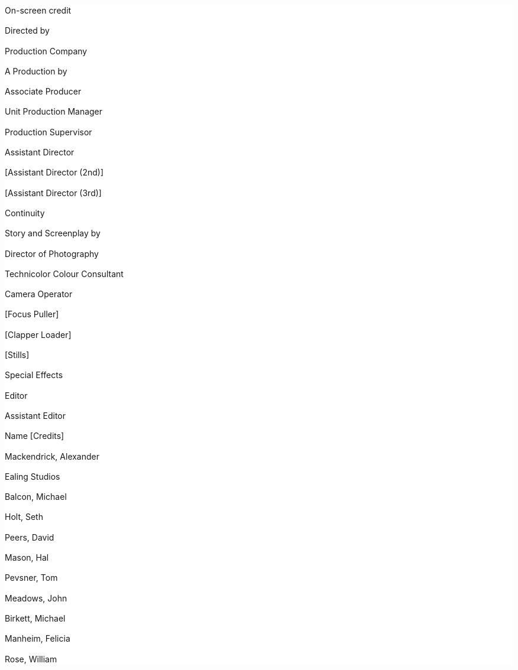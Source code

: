 On-screen credit

Directed by

Production Company

A Production by

Associate Producer

Unit Production Manager

Production Supervisor

Assistant Director

[Assistant Director (2nd)]

[Assistant Director (3rd)]

Continuity

Story and Screenplay by

Director of Photography

Technicolor Colour Consultant

Camera Operator

[Focus Puller]

[Clapper Loader]

[Stills]

Special Effects

Editor

Assistant Editor

Name [Credits]

Mackendrick, Alexander

Ealing Studios

Balcon, Michael

Holt, Seth

Peers, David

Mason, Hal

Pevsner, Tom

Meadows, John

Birkett, Michael

Manheim, Felicia

Rose, William
